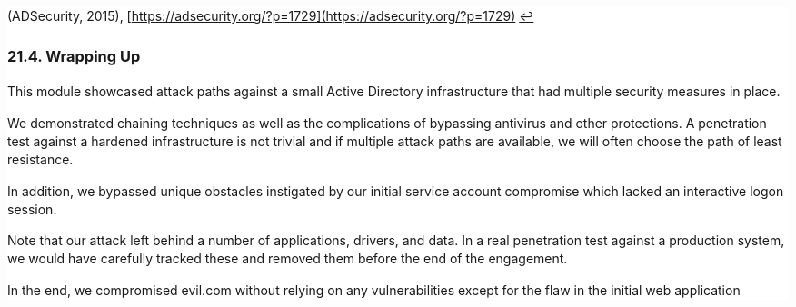 (ADSecurity, 2015), [https://adsecurity.org/?p=1729](https://adsecurity.org/?p=1729) [↩︎](https://portal.offsec.com/courses/pen-300-9502/learning/combining-the-pieces-14687/combining-the-pieces-14955#fnref-local_id_748-1)

### 21.4. Wrapping Up

This module showcased attack paths against a small Active Directory infrastructure that had multiple security measures in place.

We demonstrated chaining techniques as well as the complications of bypassing antivirus and other protections. A penetration test against a hardened infrastructure is not trivial and if multiple attack paths are available, we will often choose the path of least resistance.

In addition, we bypassed unique obstacles instigated by our initial service account compromise which lacked an interactive logon session.

Note that our attack left behind a number of applications, drivers, and data. In a real penetration test against a production system, we would have carefully tracked these and removed them before the end of the engagement.

In the end, we compromised evil.com without relying on any vulnerabilities except for the flaw in the initial web application
